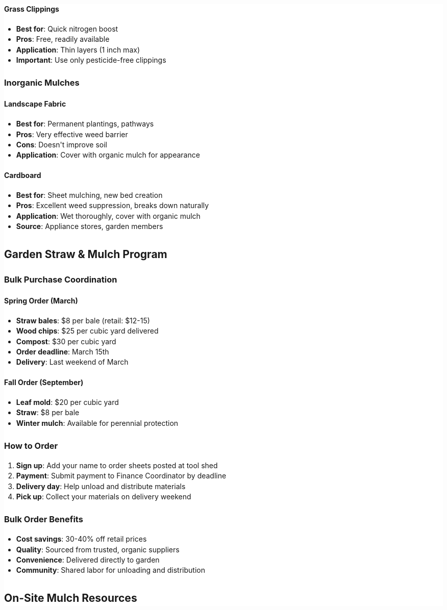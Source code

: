 #### **Grass Clippings** 
- **Best for**: Quick nitrogen boost
- **Pros**: Free, readily available
- **Application**: Thin layers (1 inch max)
- **Important**: Use only pesticide-free clippings

### **Inorganic Mulches**

#### **Landscape Fabric**
- **Best for**: Permanent plantings, pathways
- **Pros**: Very effective weed barrier
- **Cons**: Doesn't improve soil
- **Application**: Cover with organic mulch for appearance

#### **Cardboard**
- **Best for**: Sheet mulching, new bed creation
- **Pros**: Excellent weed suppression, breaks down naturally
- **Application**: Wet thoroughly, cover with organic mulch
- **Source**: Appliance stores, garden members

## Garden Straw & Mulch Program

### **Bulk Purchase Coordination**

#### **Spring Order (March)**
- **Straw bales**: $8 per bale (retail: $12-15)
- **Wood chips**: $25 per cubic yard delivered
- **Compost**: $30 per cubic yard
- **Order deadline**: March 15th
- **Delivery**: Last weekend of March

#### **Fall Order (September)**
- **Leaf mold**: $20 per cubic yard
- **Straw**: $8 per bale
- **Winter mulch**: Available for perennial protection

### **How to Order**
1. **Sign up**: Add your name to order sheets posted at tool shed
2. **Payment**: Submit payment to Finance Coordinator by deadline
3. **Delivery day**: Help unload and distribute materials
4. **Pick up**: Collect your materials on delivery weekend

### **Bulk Order Benefits**
- **Cost savings**: 30-40% off retail prices
- **Quality**: Sourced from trusted, organic suppliers
- **Convenience**: Delivered directly to garden
- **Community**: Shared labor for unloading and distribution

## On-Site Mulch Resources
